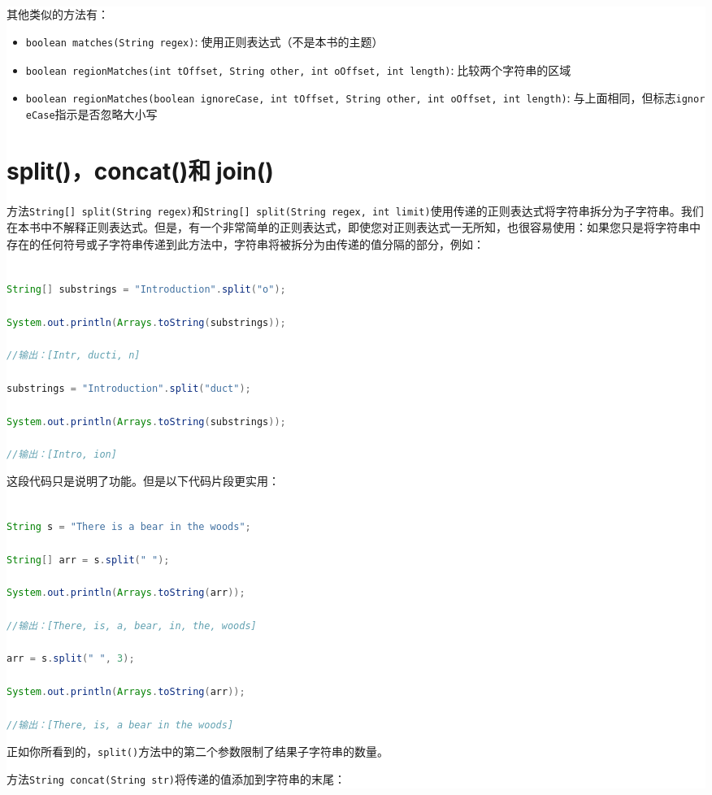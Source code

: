 其他类似的方法有：

+   `boolean matches(String regex)`: 使用正则表达式（不是本书的主题）

+   `boolean regionMatches(int tOffset, String other, int oOffset, int length)`: 比较两个字符串的区域

+   `boolean regionMatches(boolean ignoreCase, int tOffset, String other, int oOffset, int length)`: 与上面相同，但标志`ignoreCase`指示是否忽略大小写

# split()，concat()和 join()

方法`String[] split(String regex)`和`String[] split(String regex, int limit)`使用传递的正则表达式将字符串拆分为子字符串。我们在本书中不解释正则表达式。但是，有一个非常简单的正则表达式，即使您对正则表达式一无所知，也很容易使用：如果您只是将字符串中存在的任何符号或子字符串传递到此方法中，字符串将被拆分为由传递的值分隔的部分，例如：

```java

String[] substrings = "Introduction".split("o");

System.out.println(Arrays.toString(substrings));

//输出：[Intr, ducti, n]

substrings = "Introduction".split("duct");

System.out.println(Arrays.toString(substrings));

//输出：[Intro, ion]

```

这段代码只是说明了功能。但是以下代码片段更实用：

```java

String s = "There is a bear in the woods";

String[] arr = s.split(" ");

System.out.println(Arrays.toString(arr));

//输出：[There, is, a, bear, in, the, woods]

arr = s.split(" ", 3);

System.out.println(Arrays.toString(arr));

//输出：[There, is, a bear in the woods]

```

正如你所看到的，`split()`方法中的第二个参数限制了结果子字符串的数量。

方法`String concat(String str)`将传递的值添加到字符串的末尾：
